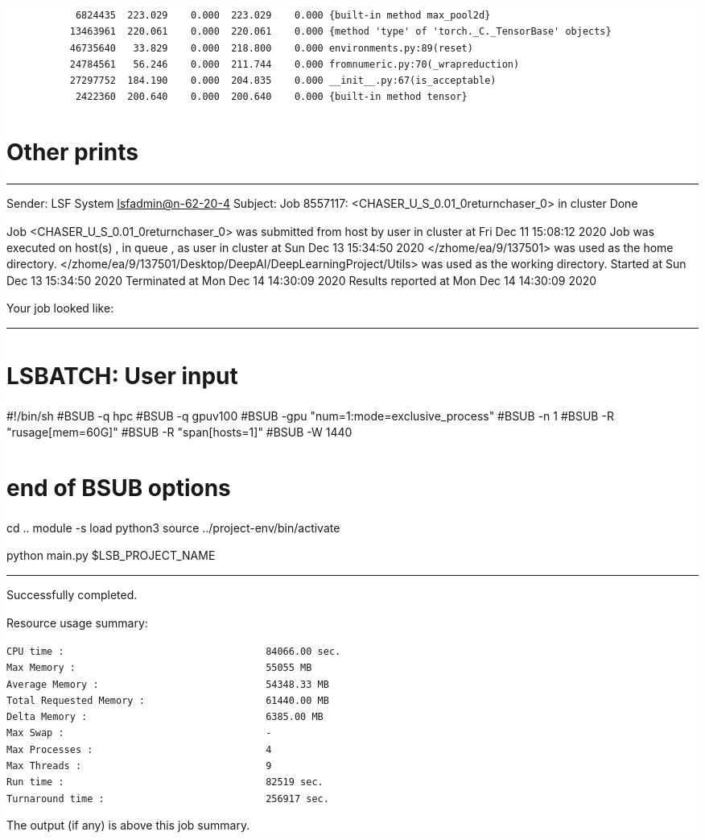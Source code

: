                 6824435  223.029    0.000  223.029    0.000 {built-in method max_pool2d}
               13463961  220.061    0.000  220.061    0.000 {method 'type' of 'torch._C._TensorBase' objects}
               46735640   33.829    0.000  218.800    0.000 environments.py:89(reset)
               24784561   56.246    0.000  211.744    0.000 fromnumeric.py:70(_wrapreduction)
               27297752  184.190    0.000  204.835    0.000 __init__.py:67(is_acceptable)
                2422360  200.640    0.000  200.640    0.000 {built-in method tensor}


# Other prints


------------------------------------------------------------
Sender: LSF System <lsfadmin@n-62-20-4>
Subject: Job 8557117: <CHASER_U_S_0.01_0returnchaser_0> in cluster <dcc> Done

Job <CHASER_U_S_0.01_0returnchaser_0> was submitted from host <gbarlogin1> by user <s183914> in cluster <dcc> at Fri Dec 11 15:08:12 2020
Job was executed on host(s) <n-62-20-4>, in queue <gpuv100>, as user <s183914> in cluster <dcc> at Sun Dec 13 15:34:50 2020
</zhome/ea/9/137501> was used as the home directory.
</zhome/ea/9/137501/Desktop/DeepAI/DeepLearningProject/Utils> was used as the working directory.
Started at Sun Dec 13 15:34:50 2020
Terminated at Mon Dec 14 14:30:09 2020
Results reported at Mon Dec 14 14:30:09 2020

Your job looked like:

------------------------------------------------------------
# LSBATCH: User input
#!/bin/sh
#BSUB -q hpc
#BSUB -q gpuv100
#BSUB -gpu "num=1:mode=exclusive_process"
#BSUB -n 1
#BSUB -R "rusage[mem=60G]"
#BSUB -R "span[hosts=1]"
#BSUB -W 1440
# end of BSUB options
cd ..
module -s load python3
source ../project-env/bin/activate

python main.py $LSB_PROJECT_NAME


------------------------------------------------------------

Successfully completed.

Resource usage summary:

    CPU time :                                   84066.00 sec.
    Max Memory :                                 55055 MB
    Average Memory :                             54348.33 MB
    Total Requested Memory :                     61440.00 MB
    Delta Memory :                               6385.00 MB
    Max Swap :                                   -
    Max Processes :                              4
    Max Threads :                                9
    Run time :                                   82519 sec.
    Turnaround time :                            256917 sec.

The output (if any) is above this job summary.

